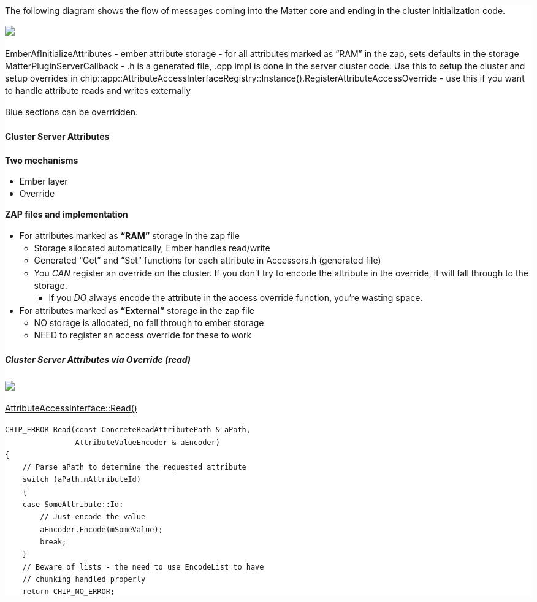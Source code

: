 The following diagram shows the flow of messages coming into the Matter core and
ending in the cluster initialization code.

![](img/cluster_initialization.png)

EmberAfInitializeAttributes - ember attribute storage - for all attributes
marked as “RAM” in the zap, sets defaults in the storage
Matter<Cluster>PluginServerCallback - .h is a generated file, .cpp impl is done
in the server cluster code. Use this to setup the cluster and setup overrides in
chip::app::AttributeAccessInterfaceRegistry::Instance().RegisterAttributeAccessOverride -
use this if you want to handle attribute reads and writes externally

Blue sections can be overridden.

#### Cluster Server Attributes

**Two mechanisms**

-   Ember layer
-   Override

**ZAP files and implementation**

-   For attributes marked as **“RAM”** storage in the zap file
    -   Storage allocated automatically, Ember handles read/write
    -   Generated “Get” and “Set” functions for each attribute in Accessors.h
        (generated file)
    -   You _CAN_ register an override on the cluster. If you don’t try to
        encode the attribute in the override, it will fall through to the
        storage.
        -   If you _DO_ always encode the attribute in the access override
            function, you’re wasting space.
-   For attributes marked as **“External”** storage in the zap file
    -   NO storage is allocated, no fall through to ember storage
    -   NEED to register an access override for these to work

##### Cluster Server Attributes via Override (read)

![](img/cluster_attribute_read.png)

[AttributeAccessInterface::Read()](https://github.com/project-chip/connectedhomeip/blob/master/src/app/AttributeAccessInterface.h#L424)

```
CHIP_ERROR Read(const ConcreteReadAttributePath & aPath,
                AttributeValueEncoder & aEncoder)
{
	// Parse aPath to determine the requested attribute
	switch (aPath.mAttributeId)
    {
    case SomeAttribute::Id:
		// Just encode the value
		aEncoder.Encode(mSomeValue);
		break;
	}
	// Beware of lists - the need to use EncodeList to have
    // chunking handled properly
	return CHIP_NO_ERROR;
```
